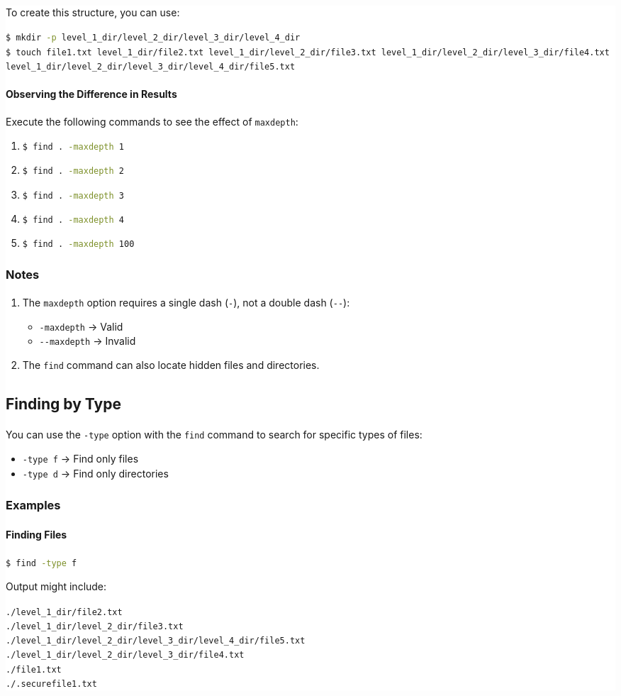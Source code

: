To create this structure, you can use:

```bash
$ mkdir -p level_1_dir/level_2_dir/level_3_dir/level_4_dir
$ touch file1.txt level_1_dir/file2.txt level_1_dir/level_2_dir/file3.txt level_1_dir/level_2_dir/level_3_dir/file4.txt level_1_dir/level_2_dir/level_3_dir/level_4_dir/file5.txt
```

#### Observing the Difference in Results

Execute the following commands to see the effect of `maxdepth`:

1. ```bash
   $ find . -maxdepth 1
   ```
2. ```bash
   $ find . -maxdepth 2
   ```
3. ```bash
   $ find . -maxdepth 3
   ```
4. ```bash
   $ find . -maxdepth 4
   ```
5. ```bash
   $ find . -maxdepth 100
   ```

### Notes

1. The `maxdepth` option requires a single dash (`-`), not a double dash (`--`):
   - `-maxdepth` → Valid
   - `--maxdepth` → Invalid

2. The `find` command can also locate hidden files and directories.


## Finding by Type

You can use the `-type` option with the `find` command to search for specific types of files:

- `-type f` → Find only files
- `-type d` → Find only directories

### Examples

#### Finding Files

```bash
$ find -type f
```

Output might include:

```plaintext
./level_1_dir/file2.txt
./level_1_dir/level_2_dir/file3.txt
./level_1_dir/level_2_dir/level_3_dir/level_4_dir/file5.txt
./level_1_dir/level_2_dir/level_3_dir/file4.txt
./file1.txt
./.securefile1.txt
```
